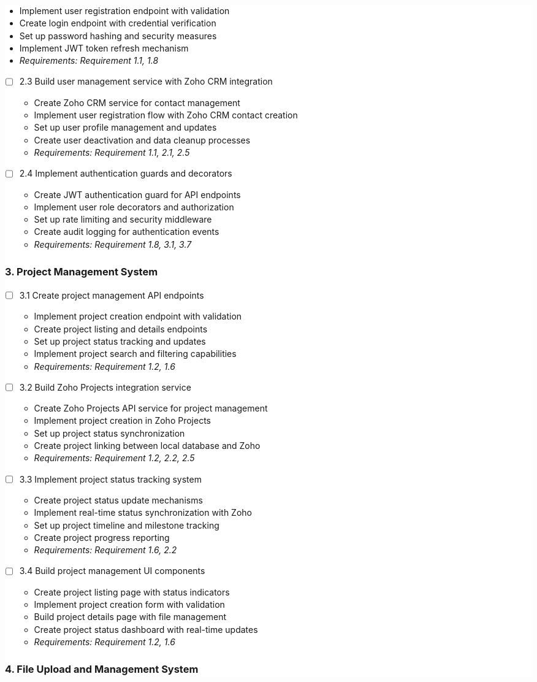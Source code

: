   - Implement user registration endpoint with validation
  - Create login endpoint with credential verification
  - Set up password hashing and security measures
  - Implement JWT token refresh mechanism
  - _Requirements: Requirement 1.1, 1.8_

- [ ] 2.3 Build user management service with Zoho CRM integration

  - Create Zoho CRM service for contact management
  - Implement user registration flow with Zoho CRM contact creation
  - Set up user profile management and updates
  - Create user deactivation and data cleanup processes
  - _Requirements: Requirement 1.1, 2.1, 2.5_

- [ ] 2.4 Implement authentication guards and decorators
  - Create JWT authentication guard for API endpoints
  - Implement user role decorators and authorization
  - Set up rate limiting and security middleware
  - Create audit logging for authentication events
  - _Requirements: Requirement 1.8, 3.1, 3.7_

### 3. Project Management System

- [ ] 3.1 Create project management API endpoints

  - Implement project creation endpoint with validation
  - Create project listing and details endpoints
  - Set up project status tracking and updates
  - Implement project search and filtering capabilities
  - _Requirements: Requirement 1.2, 1.6_

- [ ] 3.2 Build Zoho Projects integration service

  - Create Zoho Projects API service for project management
  - Implement project creation in Zoho Projects
  - Set up project status synchronization
  - Create project linking between local database and Zoho
  - _Requirements: Requirement 1.2, 2.2, 2.5_

- [ ] 3.3 Implement project status tracking system

  - Create project status update mechanisms
  - Implement real-time status synchronization with Zoho
  - Set up project timeline and milestone tracking
  - Create project progress reporting
  - _Requirements: Requirement 1.6, 2.2_

- [ ] 3.4 Build project management UI components
  - Create project listing page with status indicators
  - Implement project creation form with validation
  - Build project details page with file management
  - Create project status dashboard with real-time updates
  - _Requirements: Requirement 1.2, 1.6_

### 4. File Upload and Management System
